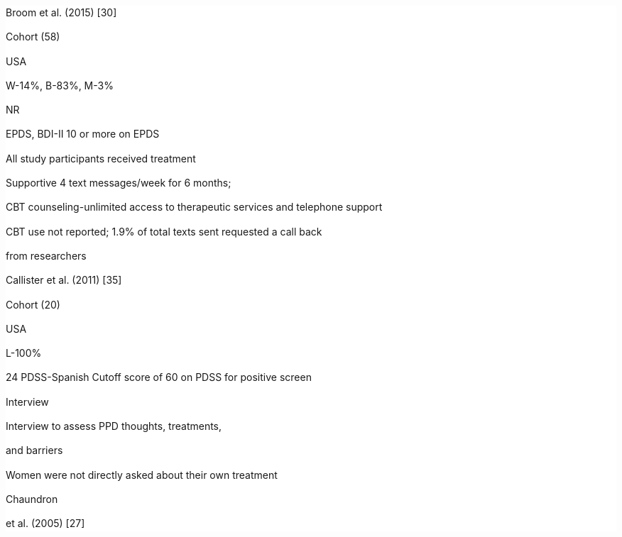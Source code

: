 Broom et al. 
(2015) [30] 

Cohort (58) 

USA 

W-14%, 
B-83%, 
M-3% 

NR 

EPDS, BDI-II 
10 or more on EPDS 

All study participants 
received treatment 

Supportive 4 text 
messages/week for 6 months; 

CBT counseling-unlimited 
access to therapeutic services 
and telephone support 

CBT use not reported; 
1.9% of total texts sent 
requested a call back 

from researchers 

Callister et al. 
(2011) [35] 

Cohort (20) 

USA 

L-100% 

24 
PDSS-Spanish Cutoff score of 60 
on PDSS for 
positive screen 

Interview 

Interview to assess PPD 
thoughts, treatments, 

and barriers 

Women were not directly 
asked about their 
own treatment 

Chaundron 

et al. (2005) 
[27] 
